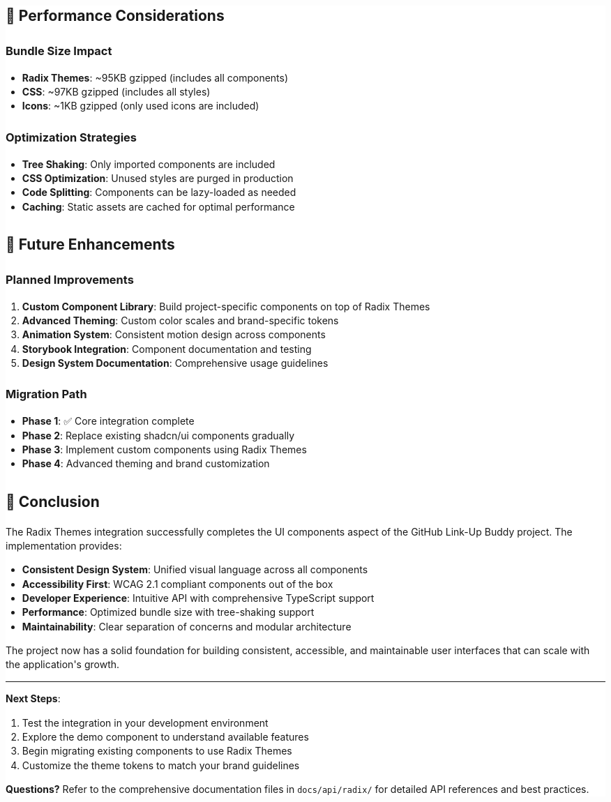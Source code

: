 ## 🚀 Performance Considerations

### Bundle Size Impact
- **Radix Themes**: ~95KB gzipped (includes all components)
- **CSS**: ~97KB gzipped (includes all styles)
- **Icons**: ~1KB gzipped (only used icons are included)

### Optimization Strategies
- **Tree Shaking**: Only imported components are included
- **CSS Optimization**: Unused styles are purged in production
- **Code Splitting**: Components can be lazy-loaded as needed
- **Caching**: Static assets are cached for optimal performance

## 🔮 Future Enhancements

### Planned Improvements
1. **Custom Component Library**: Build project-specific components on top of Radix Themes
2. **Advanced Theming**: Custom color scales and brand-specific tokens
3. **Animation System**: Consistent motion design across components
4. **Storybook Integration**: Component documentation and testing
5. **Design System Documentation**: Comprehensive usage guidelines

### Migration Path
- **Phase 1**: ✅ Core integration complete
- **Phase 2**: Replace existing shadcn/ui components gradually
- **Phase 3**: Implement custom components using Radix Themes
- **Phase 4**: Advanced theming and brand customization

## 🎉 Conclusion

The Radix Themes integration successfully completes the UI components aspect of the GitHub Link-Up Buddy project. The implementation provides:

- **Consistent Design System**: Unified visual language across all components
- **Accessibility First**: WCAG 2.1 compliant components out of the box
- **Developer Experience**: Intuitive API with comprehensive TypeScript support
- **Performance**: Optimized bundle size with tree-shaking support
- **Maintainability**: Clear separation of concerns and modular architecture

The project now has a solid foundation for building consistent, accessible, and maintainable user interfaces that can scale with the application's growth.

---

**Next Steps**: 
1. Test the integration in your development environment
2. Explore the demo component to understand available features
3. Begin migrating existing components to use Radix Themes
4. Customize the theme tokens to match your brand guidelines

**Questions?** Refer to the comprehensive documentation files in `docs/api/radix/` for detailed API references and best practices.
